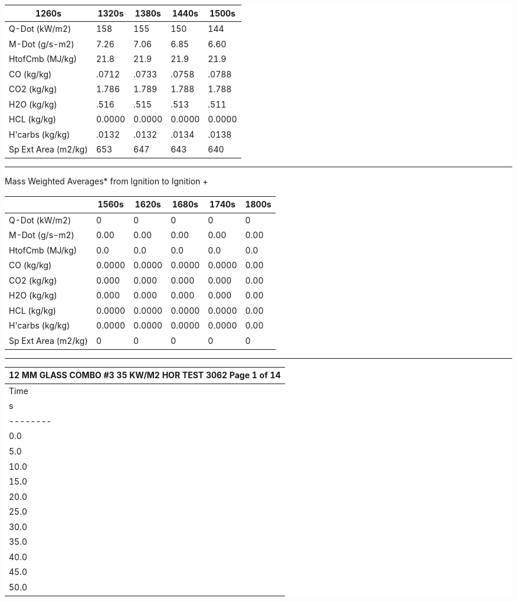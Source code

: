 | 1260s | 1320s | 1380s | 1440s | 1500s |
|---|---|---|---|---|
| Q-Dot (kW/m2) | 158 | 155 | 150 | 144 | 139 |
| M-Dot (g/s-m2) | 7.26 | 7.06 | 6.85 | 6.60 | 6.37 |
| HtofCmb (MJ/kg) | 21.8 | 21.9 | 21.9 | 21.9 | 21.9 |
| CO (kg/kg) | .0712 | .0733 | .0758 | .0788 | .08 |
| CO2 (kg/kg) | 1.786 | 1.789 | 1.788 | 1.788 | 1.78 |
| H2O (kg/kg) | .516 | .515 | .513 | .511 | .50 |
| HCL (kg/kg) | 0.0000 | 0.0000 | 0.0000 | 0.0000 | 0.00 |
| H'carbs (kg/kg) | .0132 | .0132 | .0134 | .0138 | .01 |
| Sp Ext Area (m2/kg) | 653 | 647 | 643 | 640 | 637 |
---
Mass Weighted Averages* from Ignition to Ignition +

| | 1560s | 1620s | 1680s | 1740s | 1800s |
|--------------------------|--------|--------|--------|--------|-------|
| Q-Dot (kW/m2) | 0 | 0 | 0 | 0 | 0 |
| M-Dot (g/s-m2) | 0.00 | 0.00 | 0.00 | 0.00 | 0.00 |
| HtofCmb (MJ/kg) | 0.0 | 0.0 | 0.0 | 0.0 | 0.0 |
| CO (kg/kg) | 0.0000 | 0.0000 | 0.0000 | 0.0000 | 0.00 |
| CO2 (kg/kg) | 0.000 | 0.000 | 0.000 | 0.000 | 0.00 |
| H2O (kg/kg) | 0.000 | 0.000 | 0.000 | 0.000 | 0.00 |
| HCL (kg/kg) | 0.0000 | 0.0000 | 0.0000 | 0.0000 | 0.00 |
| H'carbs (kg/kg) | 0.0000 | 0.0000 | 0.0000 | 0.0000 | 0.00 |
| Sp Ext Area (m2/kg) | 0 | 0 | 0 | 0 | 0 |
---
| 12 MM    GLASS COMBO    #3    35 KW/M2    HOR    TEST 3062                    Page 1 of 14 |
|-------------------------------------------------------------------------------------------|
| Time   | Q-Dot  | Sum Q  | M-Dot   | Mass Loss | HT Comb | Ex Area |
| s      | kW/m2  | MJ/m2  | g/s-m2  | kg/m2     | MJ/kg   | m2/kg   |
|--------|--------|--------|---------|-----------|---------|---------|
| 0.0    | *****  | *****  | -.27    | 0.00      | *****   | ****    |
| 5.0    | *****  | *****  | -.58    | 0.00      | *****   | ****    |
| 10.0   | *****  | *****  | -1.09   | -0.00     | *****   | ****    |
| 15.0   | *****  | *****  | -.29    | -.01      | *****   | ****    |
| 20.0   | *****  | *****  | -.57    | -.02      | *****   | ****    |
| 25.0   | *****  | *****  | .90     | 0.00      | *****   | ****    |
| 30.0   | *****  | *****  | 1.39    | -.02      | *****   | ****    |
| 35.0   | *****  | *****  | .13     | .01       | *****   | ****    |
| 40.0   | *****  | *****  | .48     | .01       | *****   | ****    |
| 45.0   | *****  | *****  | -.21    | -.01      | *****   | ****    |
| 50.0   | *****  | *****  | .28     | 0.00      | *****   | ****    |